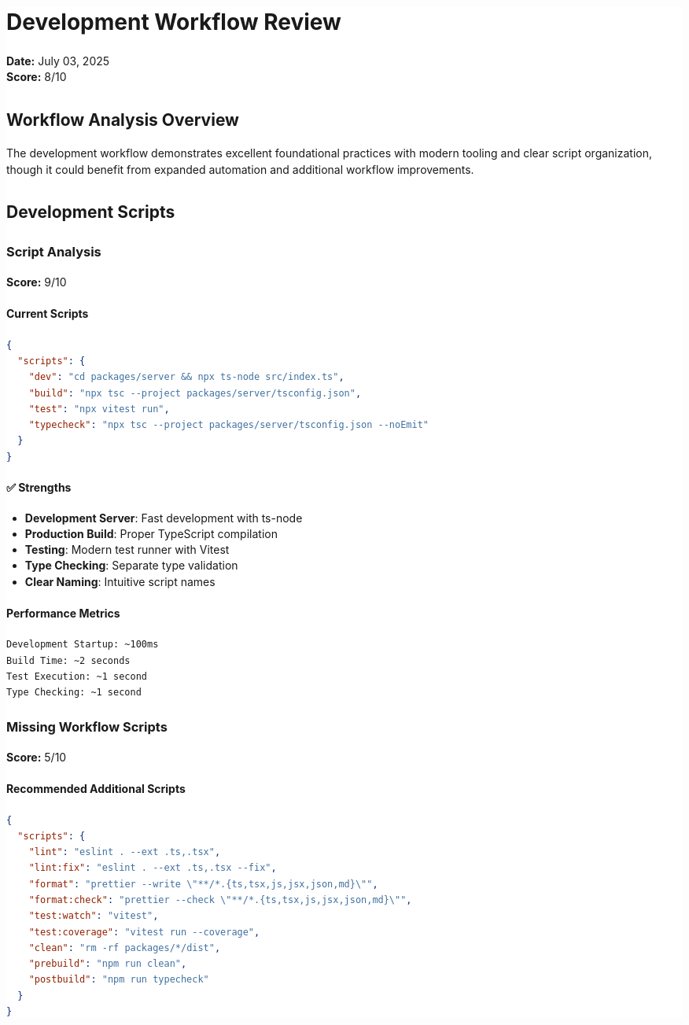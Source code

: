 # Development Workflow Review

**Date:** July 03, 2025  
**Score:** 8/10

## Workflow Analysis Overview

The development workflow demonstrates excellent foundational practices with modern tooling and clear script organization, though it could benefit from expanded automation and additional workflow improvements.

## Development Scripts

### Script Analysis
**Score:** 9/10

#### Current Scripts
```json
{
  "scripts": {
    "dev": "cd packages/server && npx ts-node src/index.ts",
    "build": "npx tsc --project packages/server/tsconfig.json",
    "test": "npx vitest run",
    "typecheck": "npx tsc --project packages/server/tsconfig.json --noEmit"
  }
}
```

#### ✅ Strengths
- **Development Server**: Fast development with ts-node
- **Production Build**: Proper TypeScript compilation
- **Testing**: Modern test runner with Vitest
- **Type Checking**: Separate type validation
- **Clear Naming**: Intuitive script names

#### Performance Metrics
```bash
Development Startup: ~100ms
Build Time: ~2 seconds
Test Execution: ~1 second
Type Checking: ~1 second
```

### Missing Workflow Scripts
**Score:** 5/10

#### Recommended Additional Scripts
```json
{
  "scripts": {
    "lint": "eslint . --ext .ts,.tsx",
    "lint:fix": "eslint . --ext .ts,.tsx --fix",
    "format": "prettier --write \"**/*.{ts,tsx,js,jsx,json,md}\"",
    "format:check": "prettier --check \"**/*.{ts,tsx,js,jsx,json,md}\"",
    "test:watch": "vitest",
    "test:coverage": "vitest run --coverage",
    "clean": "rm -rf packages/*/dist",
    "prebuild": "npm run clean",
    "postbuild": "npm run typecheck"
  }
}
```
